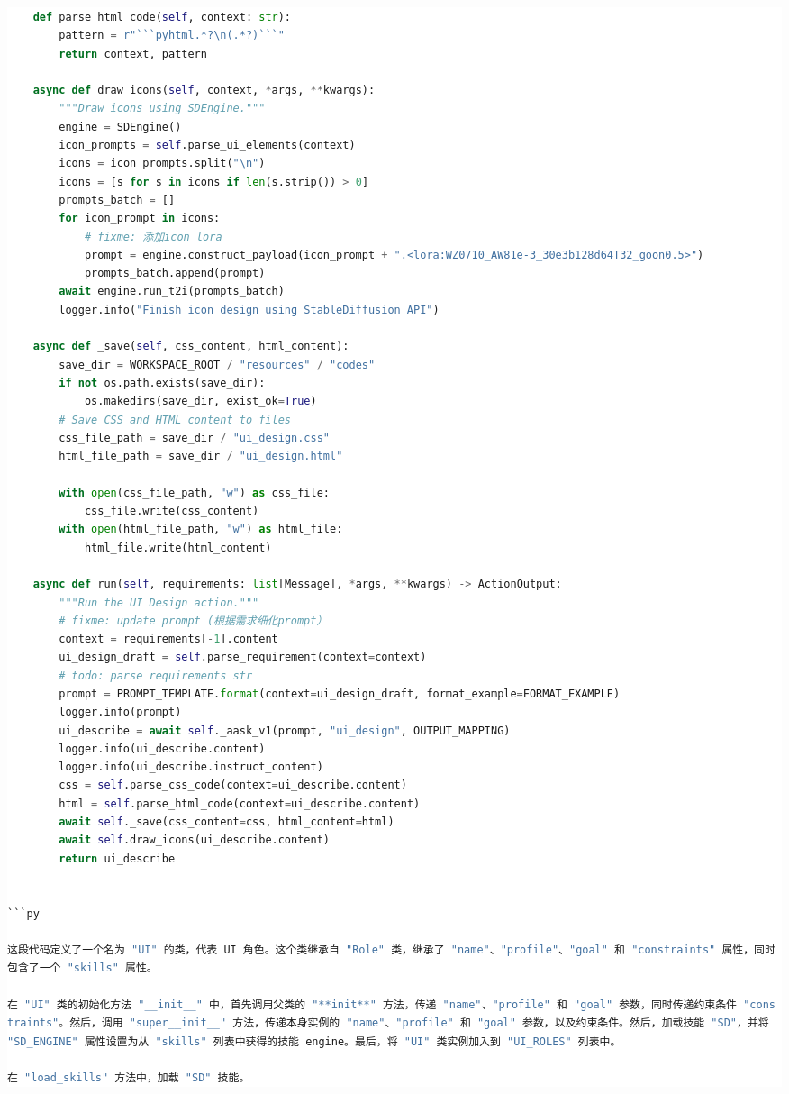 ```py
    def parse_html_code(self, context: str):
        pattern = r"```pyhtml.*?\n(.*?)```"
        return context, pattern

    async def draw_icons(self, context, *args, **kwargs):
        """Draw icons using SDEngine."""
        engine = SDEngine()
        icon_prompts = self.parse_ui_elements(context)
        icons = icon_prompts.split("\n")
        icons = [s for s in icons if len(s.strip()) > 0]
        prompts_batch = []
        for icon_prompt in icons:
            # fixme: 添加icon lora
            prompt = engine.construct_payload(icon_prompt + ".<lora:WZ0710_AW81e-3_30e3b128d64T32_goon0.5>")
            prompts_batch.append(prompt)
        await engine.run_t2i(prompts_batch)
        logger.info("Finish icon design using StableDiffusion API")

    async def _save(self, css_content, html_content):
        save_dir = WORKSPACE_ROOT / "resources" / "codes"
        if not os.path.exists(save_dir):
            os.makedirs(save_dir, exist_ok=True)
        # Save CSS and HTML content to files
        css_file_path = save_dir / "ui_design.css"
        html_file_path = save_dir / "ui_design.html"

        with open(css_file_path, "w") as css_file:
            css_file.write(css_content)
        with open(html_file_path, "w") as html_file:
            html_file.write(html_content)

    async def run(self, requirements: list[Message], *args, **kwargs) -> ActionOutput:
        """Run the UI Design action."""
        # fixme: update prompt (根据需求细化prompt）
        context = requirements[-1].content
        ui_design_draft = self.parse_requirement(context=context)
        # todo: parse requirements str
        prompt = PROMPT_TEMPLATE.format(context=ui_design_draft, format_example=FORMAT_EXAMPLE)
        logger.info(prompt)
        ui_describe = await self._aask_v1(prompt, "ui_design", OUTPUT_MAPPING)
        logger.info(ui_describe.content)
        logger.info(ui_describe.instruct_content)
        css = self.parse_css_code(context=ui_describe.content)
        html = self.parse_html_code(context=ui_describe.content)
        await self._save(css_content=css, html_content=html)
        await self.draw_icons(ui_describe.content)
        return ui_describe


```py

这段代码定义了一个名为 "UI" 的类，代表 UI 角色。这个类继承自 "Role" 类，继承了 "name"、"profile"、"goal" 和 "constraints" 属性，同时包含了一个 "skills" 属性。

在 "UI" 类的初始化方法 "__init__" 中，首先调用父类的 "**init**" 方法，传递 "name"、"profile" 和 "goal" 参数，同时传递约束条件 "constraints"。然后，调用 "super__init__" 方法，传递本身实例的 "name"、"profile" 和 "goal" 参数，以及约束条件。然后，加载技能 "SD"，并将 "SD_ENGINE" 属性设置为从 "skills" 列表中获得的技能 engine。最后，将 "UI" 类实例加入到 "UI_ROLES" 列表中。

在 "load_skills" 方法中，加载 "SD" 技能。


```